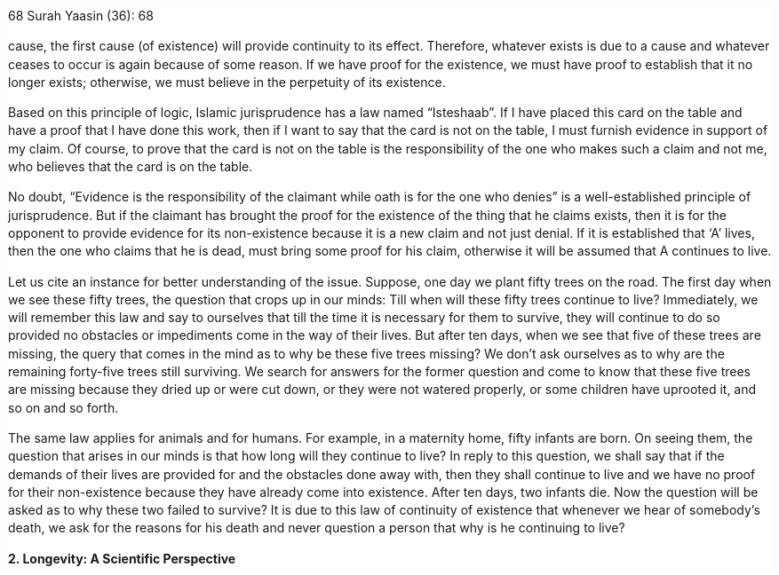 68 Surah Yaasin (36): 68

cause, the first cause (of existence) will provide continuity to its
effect. Therefore, whatever exists is due to a cause and whatever ceases
to occur is again because of some reason. If we have proof for the
existence, we must have proof to establish that it no longer exists;
otherwise, we must believe in the perpetuity of its existence.

Based on this principle of logic, Islamic jurisprudence has a law named
“Isteshaab”. If I have placed this card on the table and have a proof
that I have done this work, then if I want to say that the card is not
on the table, I must furnish evidence in support of my claim. Of course,
to prove that the card is not on the table is the responsibility of the
one who makes such a claim and not me, who believes that the card is on
the table.

No doubt, “Evidence is the responsibility of the claimant while oath is
for the one who denies” is a well-established principle of
jurisprudence. But if the claimant has brought the proof for the
existence of the thing that he claims exists, then it is for the
opponent to provide evidence for its non-existence because it is a new
claim and not just denial. If it is established that ‘A’ lives, then the
one who claims that he is dead, must bring some proof for his claim,
otherwise it will be assumed that A continues to live.

Let us cite an instance for better understanding of the issue. Suppose,
one day we plant fifty trees on the road. The first day when we see
these fifty trees, the question that crops up in our minds: Till when
will these fifty trees continue to live? Immediately, we will remember
this law and say to ourselves that till the time it is necessary for
them to survive, they will continue to do so provided no obstacles or
impediments come in the way of their lives. But after ten days, when we
see that five of these trees are missing, the query that comes in the
mind as to why be these five trees missing? We don’t ask ourselves as to
why are the remaining forty-five trees still surviving. We search for
answers for the former question and come to know that these five trees
are missing because they dried up or were cut down, or they were not
watered properly, or some children have uprooted it, and so on and so
forth.

The same law applies for animals and for humans. For example, in a
maternity home, fifty infants are born. On seeing them, the question
that arises in our minds is that how long will they continue to live? In
reply to this question, we shall say that if the demands of their lives
are provided for and the obstacles done away with, then they shall
continue to live and we have no proof for their non-existence because
they have already come into existence. After ten days, two infants die.
Now the question will be asked as to why these two failed to survive? It
is due to this law of continuity of existence that whenever we hear of
somebody’s death, we ask for the reasons for his death and never
question a person that why is he continuing to live?

**2. Longevity: A Scientific Perspective**
